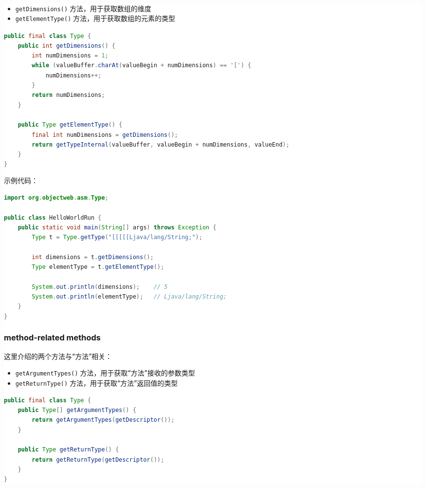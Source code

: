 - `getDimensions()` 方法，用于获取数组的维度
- `getElementType()` 方法，用于获取数组的元素的类型

```java
public final class Type {
    public int getDimensions() {
        int numDimensions = 1;
        while (valueBuffer.charAt(valueBegin + numDimensions) == '[') {
            numDimensions++;
        }
        return numDimensions;
    }

    public Type getElementType() {
        final int numDimensions = getDimensions();
        return getTypeInternal(valueBuffer, valueBegin + numDimensions, valueEnd);
    }
}
```

示例代码：

```java
import org.objectweb.asm.Type;

public class HelloWorldRun {
    public static void main(String[] args) throws Exception {
        Type t = Type.getType("[[[[[Ljava/lang/String;");

        int dimensions = t.getDimensions();
        Type elementType = t.getElementType();

        System.out.println(dimensions);    // 5
        System.out.println(elementType);   // Ljava/lang/String;
    }
}
```

### method-related methods

这里介绍的两个方法与“方法”相关：

- `getArgumentTypes()` 方法，用于获取“方法”接收的参数类型
- `getReturnType()` 方法，用于获取“方法”返回值的类型

```java
public final class Type {
    public Type[] getArgumentTypes() {
        return getArgumentTypes(getDescriptor());
    }

    public Type getReturnType() {
        return getReturnType(getDescriptor());
    }
}
```
